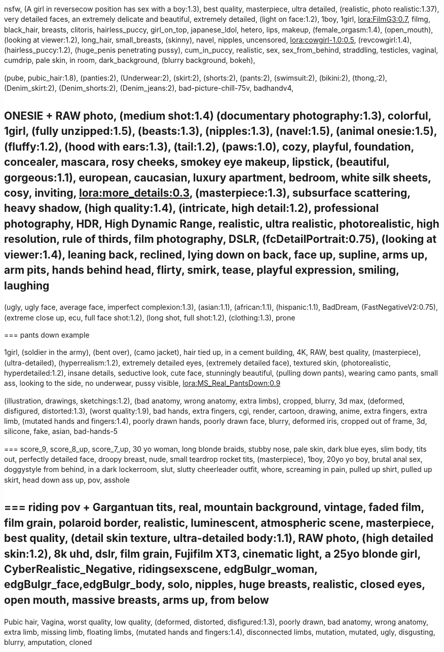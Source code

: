 nsfw, (A girl in reversecow position has sex with a boy:1.3), best quality, masterpiece, ultra detailed, (realistic, photo realistic:1.37), very detailed faces, an extremely delicate and beautiful, extremely detailed, (light on face:1.2), 1boy, 1girl, <lora:FilmG3:0.7>, filmg, black_hair, breasts, clitoris, hairless_puccy, girl_on_top, japanese_ldol, hetero, lips, makeup, (female_orgasm:1.4), (open_mouth), (looking at viewer:1.2), long_hair, small_breasts, (skinny), navel, nipples, uncensored, <lora:cowgirl-1.0:0.5>, (revcowgirl:1.4), (hairless_puccy:1.2), (huge_penis penetrating pussy), cum_in_puccy, realistic, sex, sex_from_behind, straddling, testicles, vaginal, cumdrip, pale skin, in room, dark_background, (blurry background, bokeh),

(pube, pubic_hair:1.8), (panties:2), (Underwear:2), (skirt:2), (shorts:2), (pants:2), (swimsuit:2), (bikini:2), (thong,:2), (Denim_skirt:2), (Denim_shorts:2), (Denim_jeans:2),
bad-picture-chill-75v, badhandv4,

ONESIE
+
RAW photo,  (medium shot:1.4) (documentary photography:1.3), colorful, 1girl, (fully unzipped:1.5), (beasts:1.3), (nipples:1.3), (navel:1.5), (animal onesie:1.5), (fluffy:1.2), (hood with ears:1.3), (tail:1.2), (paws:1.0), cozy, playful, foundation, concealer, mascara, rosy cheeks, smokey eye makeup, lipstick, (beautiful, gorgeous:1.1), european, caucasian, luxury apartment, bedroom, white silk sheets, cosy, inviting, <lora:more_details:0.3>, (masterpiece:1.3), subsurface scattering, heavy shadow, (high quality:1.4), (intricate, high detail:1.2), professional photography, HDR, High Dynamic Range, realistic, ultra realistic, photorealistic, high resolution, rule of thirds, film photography, DSLR, (fcDetailPortrait:0.75), (looking at viewer:1.4), leaning back, reclined, lying down on back, face up, supline, arms up, arm pits, hands behind head, flirty, smirk, tease, playful expression, smiling, laughing
-
(ugly, ugly face, average face, imperfect complexion:1.3), (asian:1.1), (african:1.1), (hispanic:1.1), BadDream, (FastNegativeV2:0.75), (extreme close up, ecu, full face shot:1.2), (long shot, full shot:1.2), (clothing:1.3), prone

===
pants down example

1girl, (soldier in the army), (bent over), (camo jacket), hair tied up, in a cement building, 4K, RAW, best quality, (masterpiece), (ultra-detailed), (hyperrealism:1.2), extremely detailed eyes, (extremely detailed face), textured skin, (photorealistic, hyperdetailed:1.2), insane details, seductive look, cute face, stunningly beautiful, (pulling down pants), wearing camo pants, small ass, looking to the side, no underwear, pussy visible, <lora:MS_Real_PantsDown:0.9>

(illustration, drawings, sketchings:1.2), (bad anatomy, wrong anatomy, extra limbs), cropped, blurry, 3d max, (deformed, disfigured, distorted:1.3), (worst quality:1.9), bad hands, extra fingers, cgi, render, cartoon, drawing, anime, extra fingers, extra limb, (mutated hands and fingers:1.4), poorly drawn hands, poorly drawn face, blurry, deformed iris, cropped out of frame, 3d, silicone, fake, asian,  bad-hands-5


===
score_9, score_8_up, score_7_up, 30 yo woman, long blonde braids, stubby nose, pale skin, dark blue eyes, slim body, tits out, perfectly detailed face, droopy breast, nude, small teardrop rocket tits, (masterpiece), 1boy, 20yo yo boy, brutal anal sex, doggystyle from behind, in a dark lockerroom, slut, slutty cheerleader outfit, whore, screaming in pain, pulled up shirt,  pulled up skirt, head down ass up, pov, asshole

===
riding pov
+
Gargantuan tits, real, mountain background, vintage, faded film, film grain, polaroid border, realistic, luminescent, atmospheric scene, masterpiece, best quality, (detail skin texture, ultra-detailed body:1.1), RAW photo, (high detailed skin:1.2), 8k uhd, dslr, film grain, Fujifilm XT3, cinematic light, a 25yo blonde girl, CyberRealistic_Negative, ridingsexscene, edgBulgr_woman, edgBulgr_face,edgBulgr_body, solo, nipples, huge breasts, realistic, closed eyes, open mouth, massive breasts, arms up, from below
-
Pubic hair, Vagina, worst quality, low quality, (deformed, distorted, disfigured:1.3), poorly drawn, bad anatomy, wrong anatomy, extra limb, missing limb, floating limbs, (mutated hands and fingers:1.4), disconnected limbs, mutation, mutated, ugly, disgusting, blurry, amputation, cloned
